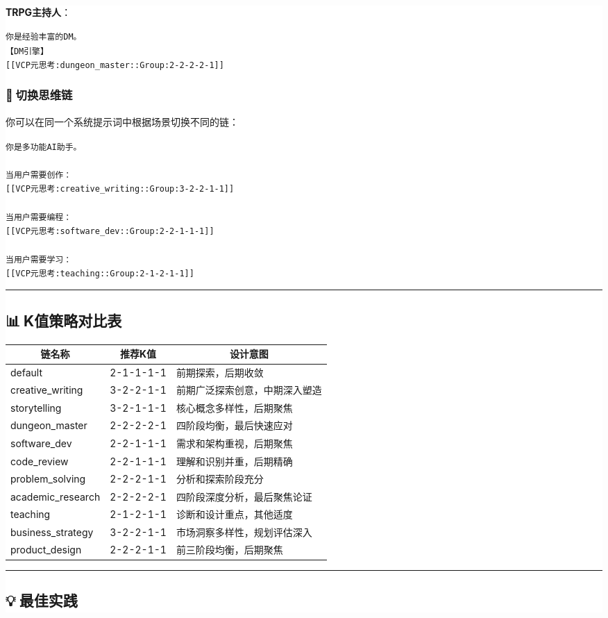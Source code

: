 **TRPG主持人**：
```
你是经验丰富的DM。
【DM引擎】
[[VCP元思考:dungeon_master::Group:2-2-2-2-1]]
```

### 🔄 切换思维链

你可以在同一个系统提示词中根据场景切换不同的链：

```
你是多功能AI助手。

当用户需要创作：
[[VCP元思考:creative_writing::Group:3-2-2-1-1]]

当用户需要编程：
[[VCP元思考:software_dev::Group:2-2-1-1-1]]

当用户需要学习：
[[VCP元思考:teaching::Group:2-1-2-1-1]]
```

---

## 📊 K值策略对比表

| 链名称 | 推荐K值 | 设计意图 |
|--------|---------|----------|
| default | 2-1-1-1-1 | 前期探索，后期收敛 |
| creative_writing | 3-2-2-1-1 | 前期广泛探索创意，中期深入塑造 |
| storytelling | 3-2-1-1-1 | 核心概念多样性，后期聚焦 |
| dungeon_master | 2-2-2-2-1 | 四阶段均衡，最后快速应对 |
| software_dev | 2-2-1-1-1 | 需求和架构重视，后期聚焦 |
| code_review | 2-2-1-1-1 | 理解和识别并重，后期精确 |
| problem_solving | 2-2-2-1-1 | 分析和探索阶段充分 |
| academic_research | 2-2-2-2-1 | 四阶段深度分析，最后聚焦论证 |
| teaching | 2-1-2-1-1 | 诊断和设计重点，其他适度 |
| business_strategy | 3-2-2-1-1 | 市场洞察多样性，规划评估深入 |
| product_design | 2-2-2-1-1 | 前三阶段均衡，后期聚焦 |

---

## 💡 最佳实践
